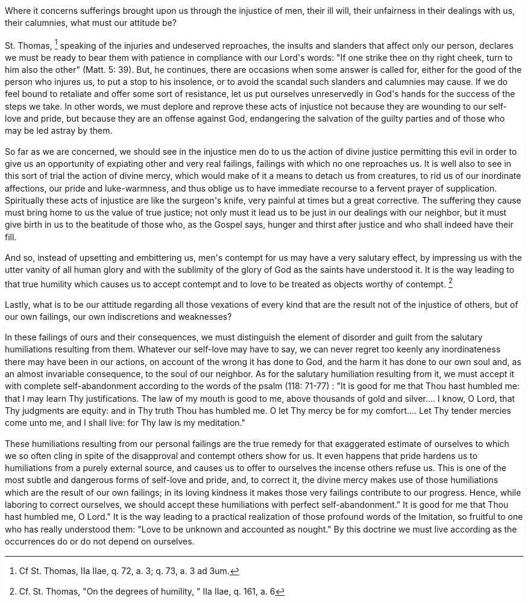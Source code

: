 Where it concerns sufferings brought upon us through the injustice of men, their ill will, their unfairness in their dealings with us, their calumnies, what must our attitude be?

St. Thomas, [^63] speaking of the injuries and undeserved reproaches, the insults and slanders that affect only our person, declares we must be ready to bear them with patience in compliance with our Lord's words: "If one strike thee on thy right cheek, turn to him also the other" (Matt. 5: 39). But, he continues, there are occasions when some answer is called for, either for the good of the person who injures us, to put a stop to his insolence, or to avoid the scandal such slanders and calumnies may cause. If we do feel bound to retaliate and offer some sort of resistance, let us put ourselves unreservedly in God's hands for the success of the steps we take. In other words, we must deplore and reprove these acts of injustice not because they are wounding to our self-love and pride, but because they are an offense against God, endangering the salvation of the guilty parties and of those who may be led astray by them.

So far as we are concerned, we should see in the injustice men do to us the action of divine justice permitting this evil in order to give us an opportunity of expiating other and very real failings, failings with which no one reproaches us. It is well also to see in this sort of trial the action of divine mercy, which would make of it a means to detach us from creatures, to rid us of our inordinate affections, our pride and luke-warmness, and thus oblige us to have immediate recourse to a fervent prayer of supplication. Spiritually these acts of injustice are like the surgeon's knife, very painful at times but a great corrective. The suffering they cause must bring home to us the value of true justice; not only must it lead us to be just in our dealings with our neighbor, but it must give birth in us to the beatitude of those who, as the Gospel says, hunger and thirst after justice and who shall indeed have their fill.

And so, instead of upsetting and embittering us, men's contempt for us may have a very salutary effect, by impressing us with the utter vanity of all human glory and with the sublimity of the glory of God as the saints have understood it. It is the way leading to that true humility which causes us to accept contempt and to love to be treated as objects worthy of contempt. [^64]

Lastly, what is to be our attitude regarding all those vexations of every kind that are the result not of the injustice of others, but of our own failings, our own indiscretions and weaknesses?

In these failings of ours and their consequences, we must distinguish the element of disorder and guilt from the salutary humiliations resulting from them. Whatever our self-love may have to say, we can never regret too keenly any inordinateness there may have been in our actions, on account of the wrong it has done to God, and the harm it has done to our own soul and, as an almost invariable consequence, to the soul of our neighbor. As for the salutary humiliation resulting from it, we must accept it with complete self-abandonment according to the words of the psalm (118: 71-77) : "It is good for me that Thou hast humbled me: that I may learn Thy justifications. The law of my mouth is good to me, above thousands of gold and silver.... I know, O Lord, that Thy judgments are equity: and in Thy truth Thou has humbled me. O let Thy mercy be for my comfort.... Let Thy tender mercies come unto me, and I shall live: for Thy law is my meditation."

These humiliations resulting from our personal failings are the true remedy for that exaggerated estimate of ourselves to which we so often cling in spite of the disapproval and contempt others show for us. It even happens that pride hardens us to humiliations from a purely external source, and causes us to offer to ourselves the incense others refuse us. This is one of the most subtle and dangerous forms of self-love and pride, and, to correct it, the divine mercy makes use of those humiliations which are the result of our own failings; in its loving kindness it makes those very failings contribute to our progress. Hence, while laboring to correct ourselves, we should accept these humiliations with perfect self-abandonment." It is good for me that Thou hast humbled me, O Lord." It is the way leading to a practical realization of those profound words of the Imitation, so fruitful to one who has really understood them: "Love to be unknown and accounted as nought." By this doctrine we must live according as the occurrences do or do not depend on ourselves.


[^50]: Treatise on the Love of God, tr. by Mackey, O.S.B., Bk. VIII, chap. 3: "How we are to conform ourselves to the divine will which is called the signified will." Again, chaps. 4-7 and chap. 14: "A short method to know God's will"; Bk. IX, chap. 1: "Of the union of our will with that divine will which is called the will of good pleasure." Again, chaps. 2-6 and chap. 15. See also Spiritual Conferences, tr. by Mackey, O.S.B., Conference II, "On Confidence," and Conference XV, "On the Will of God."
[^51]: Discours sur l'acte d'abandon a Dieu; also Etats d'oraison, Bk. VIII, chap. 9.
[^52]: Le plus parfait, ou Des voies intérieures la plus glorifiante pour Dieu et la plus sanctifiante pour l'ame, published in 1683, new edition with notes by Pere Noble, O.P. The author shows how this interior way involves the practice of the liveliest faith, the most confident hope, and the purest love; he shows, too, that it is a way which is suited to every interior soul.
[^53]: Abandonment to divine providence, new edition, including the letters of the author and revised with the addition of appendices by Pere H. Ramiere, 2 vols. Abridged Ed.. I vol. English translation E. J. Strickland.
[^54]: By the gift of fear, hope is prevented from turning to presumption, as magnanimity is prevented by humility from degenerating into pride. Cf. St. Thomas, IIa IIae, q. 19, 10; q. 160, a. 2; q. 161, a. l; q. 129, a. 3 ad 4um. They are complementary virtues which, by their interconnection, balance and strengthen one another, and thus they increase together.
[^55]: Cf. St. Francis de Sales, The Love of God, Bk. VIII, chap. 5: "Of the conformity of our will with that will of God which is made known to us by His commandments"; Bk. IX, chap. 1: "Of the union of our will with that divine will which is called the will of good pleasure." So also chaps. 2-6. Bossuet, Etats d'oraison, Bk. VIII, chap. 9, says: "Christian indifference being out of the question where the expressed will of God is concerned, we must restrict it, as St. Francis de Sales does, to certain events controlled by His will of good pleasure, whose sovereign commands determine the daily occurrences in the course of life."
[^56]: Cf. St. Thomas, Ia, q. 19, a. 11, 12: "On the will of expression in God." Certain events, such as the death of another, have great significance. As St. Thomas points out (ibid.), sins also are permitted by God—personal sins, like the threefold denial in St. Peter's life, which God permitted so as to make him more humble; sins also that others commit against us, acts of injustice which God permits that we may derive spiritual profit from them, as He permitted the persecutions against the Church.
[^57]: Cf. St. Thomas, Ia IIae, q. 19, a. 10: "Whether it is necessary for the human will, in order to be good, to be conformed to the divine will, as regards the things will?"
[^58]: Pere de Caussade, L'abandon, Vol. II, App. I, p. 279
[^59]: Rom. 8: 31-39
[^60]: Cf. St. Francis de Sales, The Love of God, Bk. VIII, chap. 5; Bk. IX, chaps. 1-7
[^61]: Cf. St. Francis de Sales, loc. cit., and Spiritual Conferences, II, XV; De Caussade, Abandon, II, 279 (App. 2). Cf. also Dom Vital Lehodey, Holy Abandonment, Part III: "On abandonment in the natural goods of the body (health and sickness)", pp. 166 ff. ; "on abandonment of those of the mind (the unequal distribution of these gifts)", pp. 19l ff.; "on abandonment of one's own good estimation in others (humiliations and persecutions)", pp. 207 ff.; "on abandonment in the spiritual varieties of the common way (failures and faults, trials and consolations)", pp. 244 ff. ; "abandonment in the spiritual varieties of the mystical way," pp. 244 ff.
[^62]: There are instances where a life has been completely changed by trials, as may be seen from the biography of Abbé Girard, entitled, Vingt-deux ans de martyr After receiving the diaconate, this saintly priest contracted tuberculosis of the bones and for twenty-two years was confined to his bed in the cruelest suffering, which he offered up each day for the priests of his generation. Here was one who to his great grief was never able to celebrate mass, and yet he was daily united to our Lord's sacrifice perpetuated on the altar. Far from breaking up his vocation sickness transfigured it.
[^63]: Cf St. Thomas, IIa IIae, q. 72, a. 3; q. 73, a. 3 ad 3um.
[^64]: Cf. St. Thomas, "On the degrees of humility, " IIa IIae, q. 161, a. 6
[^65]: Cf. St. Francis de Sales, The Love of God, Bk. IX, chap. 5, and Bossuet, Etats d'oraison, Bk. VIII, chap. 9
[^66]: Cf. St. Thomas, Ia, q. 60, a. 5
[^67]: That such is the teaching of St. Thomas, we have shown at length elsewhere. Cf. L'Amour de Dieu et la Croix de Jesus, I, 77-150
[^68]: Certain authors have spoken of the virtue of self-abandonment. In reality the act of self-abandonment has its source not in a special virtue, but in the three theological virtues combined with the gift of piety.
[^69]: Cf. Piny, Le plus parfait. chap. 7.
[^70]: Ibid.
[^71]: In the lives of many saints we see how the appalling calumnies they had to endure became, by God's permission, the occasion of a marvelous increase in their love for Him
[^72]: Cf. St. Thomas, IIa IIae, q. 129, a. 6
[^73]: We are especially reminded of this, the formal motive of hope, in the name of Jesus, which means Savior, and in various titles given to the Blessed Virgin: Help of Christians. Refuge of Sinners. Our Lady of Perpetual Help
[^74]: Cf. Pinv. Le plus parfait chap. 8
[^75]: Read, for instance, the life of Blessed Cottolengo. There it will be seen what a tender love God had for this soul so admirably resigned to providence, and how almighty God blessed his piccola casa in Turin, where assistance is given daily to ten thousand poor. Here is one of the most striking instances of God's goodness to us. If the stars in the heavens chant the glories of God, much more do works of mercy such as this
[^76]: St. Francis de Sales, Spiritual Conferences, tr. by Mackey, O.S.B., Conference n, p. 25. The interior conviction expressed in this passage, as proceeding from the theological virtues and the gifts of the Holy Ghost, far surpasses any theological speculation
[^77]: In the Second Book of Kings it is related how Semei, a kinsman of Saul, reviled the prophet David, casting stones at him and cursing him. When one of David's officers would have gone out to slay the reviler, David said: "Let him alone and let him curse: for the Lord hath bid him curse David. And who is he that shall dare say, Why hath he done so?... Let him alone that he may curse as the Lord hath bidden him. Perhaps the Lord may look upon my affliction and the Lord may render me good for the cursing of this day" (II Kings 16: 6 ff.) This reminds us of our Lord's words during His passion when, counseling Peter to be calm, He allowed Himself to be led away by the armed soldiery with Judas at their head and healed Malchus, whom Peter had wounded with his sword. We meet with many such incidents in the lives of the saints, where the unforeseen opportunity is seized upon so soon as it presents itself.
[^78]: See I Kings 2: 6; Deut. 32:39; Tobias 13:2; Wis. 16: 13
[^79]: Abandonment to Divine Providence. Bk. 1. chap. 2. p. 25.
[^80]: Herein is the explanation of all that supernatural good which saints like the Curé of Ars have done for souls. With no great theological learning, he nevertheless had the deepest insight into God's dealings with souls of every condition, and thus, with very little time for reflection, he would in one day give to hundreds of persons the sound counsel which their immediate needs required
[^81]: Ibid.. p. 27.
[^82]: Abandonment to Divine Providence, Bk. I, chap. 2, sec. 5, p. 23.
[^83]: Ibid. sec. 3, p. 26. At least this is often the case, though an act that is in no way disagreeable may often be very meritorious, such as the prayer of a saint in times of consolation.
[^84]: Ibid. sec. 3, p. 19
[^85]: Ibid.
[^86]: Cf. St. Thomas, IIa IIae, q. 24, a. 6 ad 2um
[^87]: Introduction to the Devout Life, Part III, chap. 1: "Opportunity is seldom given for the exercise of fortitude, magnanimity, or munificence but meekness temperance, modesty, and humility are virtues wherewith all the actions of our life should be tempered. There are other virtues more excellent, it is true, but the practice of these is more necessary. Sugar is more excellent than salt, but salt is more necessary and more general in its use. Therefore we should always have a goodly supply of these general virtues ready to hand, since we need them almost continually." In the exercise of the virtues we should always prefer that which is most conformable with our duty, not that which is most agreeable to our taste.... Each one should practice those virtues in particular which are most required for the state of life to which he is called." Of the virtues that have no immediate connection with our particular duty, we must prefer the more excellent to the more ostentatious. Comets usually appear greater than stars and to our eyes occupy far greater space, whereas in reality they are not to be compared with the stars either in magnitude or quality.... Hence it is that the ordinary run of men usually prefer corporal alms to spiritual... bodily mortifications to meekness... modesty and other mortifications of the heart, though these are far more excellent." Ibid. chap. 2: "Yea, Philothea, the King of glory does not reward His servants according to the dignity of the offices they hold, but according to the love and humility with which they exercise them."
[^88]: Cf. St. Thomas, IIa IIae, q. 18, a. 9.
[^89]: If by God's grace such a soul recovers itself and begins to follow the way of true humility, it may resume its upward course from the point it had already reached, without being obliged to start again from the beginning. The reason is that even after mortal sin, the soul whose repentance is proportionate to the offense will recover the grace it has lost in the same degree as it had reached before the fall. Cf. St. Thomas, IIIa, q. 89, a. 2, c. et ad 2um; a. 5 ad 3um.
[^90]: Abandonment to Divine Providence, Bk. I chap. 2, sec. 12, p. 35.
[^91]: Matt. 6: 34
[^92]: Luke 16: 10
[^93]: S. Thomas, in Joann. 8: 12
[^94]: See I Cor. 2: 6.
[^95]: Abandonment to Divine Providence, pp. 81-83.
[^96]: Comment. in Epist. ad Philipp. 1:21.
[^97]: See 3e Entretien, chaps. 8 ff
[^98]: The Dialogue of the Seraphic Virgin Catherine of Siena, tr. by Algar Thorold, pp. 22-23
[^99]: In us an act of the love of God, being the act of a creature, must always be finite, but is infinite by reason of its object and motive.
[^100]: Dialogue, chaps. 5 and 7; pp. 10, 13, 14.
[^101]: Ibid. chaps. 3 and 4: pp. 4, 8
[^102]: Ibid, chap. 1; p. 2.
[^103]: Ibid., chap. g; p. 20
[^104]: Ibid., chaps. 6, 7, 89, 90; pp. 10, 13, 16, 169 f.
[^105]: Ibid, chap. 64; p. 117
[^106]: Ibid., chaps. 85 and 96; pp. 158-160, 186 f.
[^107]: Cf. St. Thomas, IIa IIae, q. 184, a. 3, c. et ad 2um
[^108]: Ibid.
[^109]: Dialogue, chap. 11; p. 25
[^110]: Ibid., chap. 47; p. 89
[^111]: It is in this spirit that St. Francis drank in the beauty of an Umbrian landscape; thus, too, the great contemplatives of the Netherlands, like Ruysbroeck, delighted in the indefinable charm of Flanders and its wide, silent plains with their tender and varied verdure, to be seen nowhere else, and their avenues of poplars waving in the breeze. Thus do the people of the East delight in the beauty of the starry skies at night and follow the course of the planets among the fixed stars, counting out the hours on this great clock of the skies." The heavens show forth the glory of God" (Ps. 18: 1).
[^112]: Dialogue, chaps. 2, 110; PP. 3, 218
[^113]: Ibid., chaps. 76, 77, 140; PP. 142, 144, 319
[^114]: Ibid., chap. 65; p. 120.
[^115]: Ibid., chap. 66; PP. 121, 125
[^116]: Ibid., chap. 66; p. 122
[^117]: Ibid., pp. 124 f.
[^118]: Ibid., chap. 84; p. 157
[^119]: This does not mean that St. Thomas acquired through prayer a knowledge of new conclusions, new theses; it means that among the principles he habitually contemplated there were some that stood out in prayer in all their transcendence as the crown and summit of doctrine illuminating all the rest. It was in prayer, for instance, that he saw clearly the transcendence and universality of the principle he formulates in Ia, q. 20, a. 3: "Since the love of God is the cause of goodness in creatures, none would be better than another, were it not more beloved of God." In this principle is virtually contained the whole treatise on predestination and grace, which is no more than a corollary drawn from it
[^120]: St. John of the Cross, Dark Night, Bk. I, chap. 14 (init.) : "Progressives and proficients are in the illuminative way; there God nourishes and strengthens the soul by infused contemplation."
[^121]: Dialogue, chap. 85; pp. 158-159.
[^122]: Cf. St. Thomas, Ia IIae, q. 68, a. 5. : There is a connection between the gifts and charity, and thus they develop together. Especially intimate is the relation between the gift of wisdom and charity (cf. IIa IIae, q. 45, a. 2-5).
[^123]: Dialogue, chap. 85; p. 160
[^124]: Ibid., chap. 28; p. 54
[^125]: Cf. St. Thomas, IIa IIae, q. 24, a. 3 ad 2um
[^126]: Dialogue, chaps. 89, 4, 72; pp. 166, 6, 135
[^127]: Ibid.,. chap.. 89; p. 166
[^128]: Ibid., chaps. 60 and 61; pp. 111-112
[^129]: Ibid., chaps. 43, 59, 146; pp. 78, 108, 336
[^130]: Ibid., chaps. 24, 45; pp. 47, 85
[^131]: Ibid., chap. 95; p. 183
[^132]: Cf. Dialogue, chap. 89; pp. 166f. Cf also chap. 91 on the tears of fire, those wholly interior tears the saints shed at the sight of souls being lost; they cannot weep sensible tears, which would bring them some relief. There are thus five sorts of tears (cf. chap. 88; p. 164) : (a) the tears of worldlings over the loss of the things of this world; (b) the tears of slaves who are wholly dominated by servile fear and weep over the chastisement they have incurred; (c) the tears of mercenary servants who do indeed weep over sin, but also over the loss of consolations; (d) the tears of the perfect who weep over the offense given to God and the loss of souls; (e) the tears of the absolutely perfect who weep besides over their exile, which deprives them of the vision of God and an indissoluble union with Him.
[^133]: Cf. St. Thomas, IIIa, q. 46, a. 8
[^134]: The reference here is to an individual call, not merely a general one. For many, however, the call remains remote; it becomes an immediate call only for those who are prepared to listen
[^135]: Cf Dialogue, chaps. 53, 54; pp. 100-103
[^136]: Cf. St. Thomas, IIa IIae, q45, a. 2